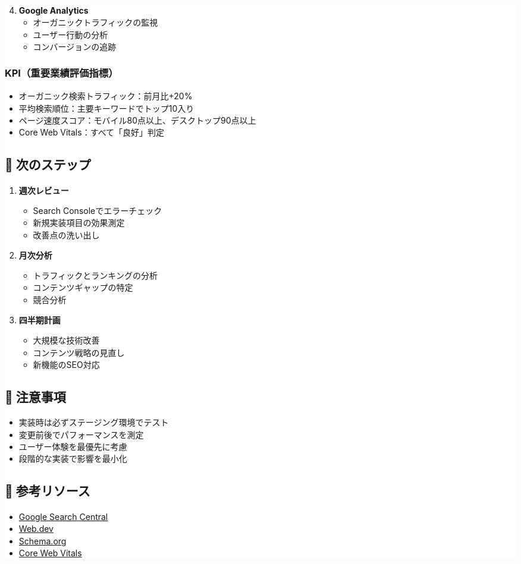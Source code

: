 4. **Google Analytics**
   - オーガニックトラフィックの監視
   - ユーザー行動の分析
   - コンバージョンの追跡

### KPI（重要業績評価指標）
- オーガニック検索トラフィック：前月比+20%
- 平均検索順位：主要キーワードでトップ10入り
- ページ速度スコア：モバイル80点以上、デスクトップ90点以上
- Core Web Vitals：すべて「良好」判定

## 🚀 次のステップ

1. **週次レビュー**
   - Search Consoleでエラーチェック
   - 新規実装項目の効果測定
   - 改善点の洗い出し

2. **月次分析**
   - トラフィックとランキングの分析
   - コンテンツギャップの特定
   - 競合分析

3. **四半期計画**
   - 大規模な技術改善
   - コンテンツ戦略の見直し
   - 新機能のSEO対応

## 📝 注意事項

- 実装時は必ずステージング環境でテスト
- 変更前後でパフォーマンスを測定
- ユーザー体験を最優先に考慮
- 段階的な実装で影響を最小化

## 🔗 参考リソース

- [Google Search Central](https://developers.google.com/search)
- [Web.dev](https://web.dev/)
- [Schema.org](https://schema.org/)
- [Core Web Vitals](https://web.dev/vitals/)